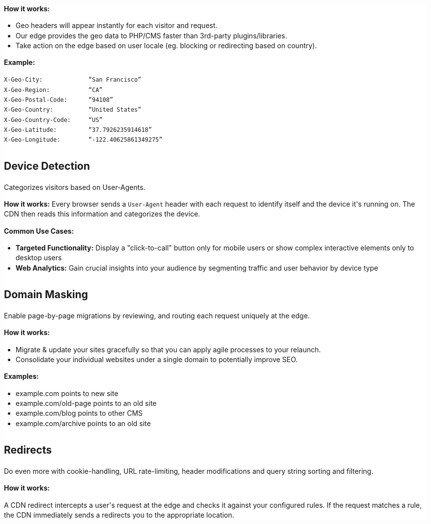 **How it works:**

* Geo headers will appear instantly for each visitor and request.
* Our edge provides the geo data to PHP/CMS faster than 3rd-party plugins/libraries.
* Take action on the edge based on user locale  (eg. blocking or redirecting based on country).

**Example:**

```
X-Geo-City: 			“San Francisco”
X-Geo-Region: 		    “CA”
X-Geo-Postal-Code:  	“94108”
X-Geo-Country: 		    “United States”
X-Geo-Country-Code: 	“US”
X-Geo-Latitude: 		“37.7926235914618”
X-Geo-Longitude: 		“-122.40625861349275”
```

## Device Detection
Categorizes visitors based on User-Agents.

**How it works:**
Every browser sends a `User-Agent` header with each request to identify itself and the device it's running on. The CDN  then reads this information and categorizes the device.

**Common Use Cases:**

* **Targeted Functionality:** Display a "click-to-call" button only for mobile users or show complex interactive elements only to desktop users
* **Web Analytics:** Gain crucial insights into your audience by segmenting traffic and user behavior by device type

## Domain Masking 
Enable page-by-page migrations by reviewing, and routing each request uniquely at the edge.

**How it works:**

* Migrate & update your sites gracefully so that you can apply agile processes to your relaunch.
* Consolidate your individual websites under a single domain to potentially improve SEO.

**Examples:**

* example.com       	   	points to new site
* example.com/old-page   	points to an old site
* example.com/blog       	points to other CMS
* example.com/archive    	points to an old site

## Redirects
Do even more with cookie-handling, URL rate-limiting, header modifications and query string sorting and filtering.

**How it works:**

A CDN redirect intercepts a user's request at the edge and checks it against your configured rules. If the request matches a rule, the CDN immediately sends a redirects you to the appropriate location.
